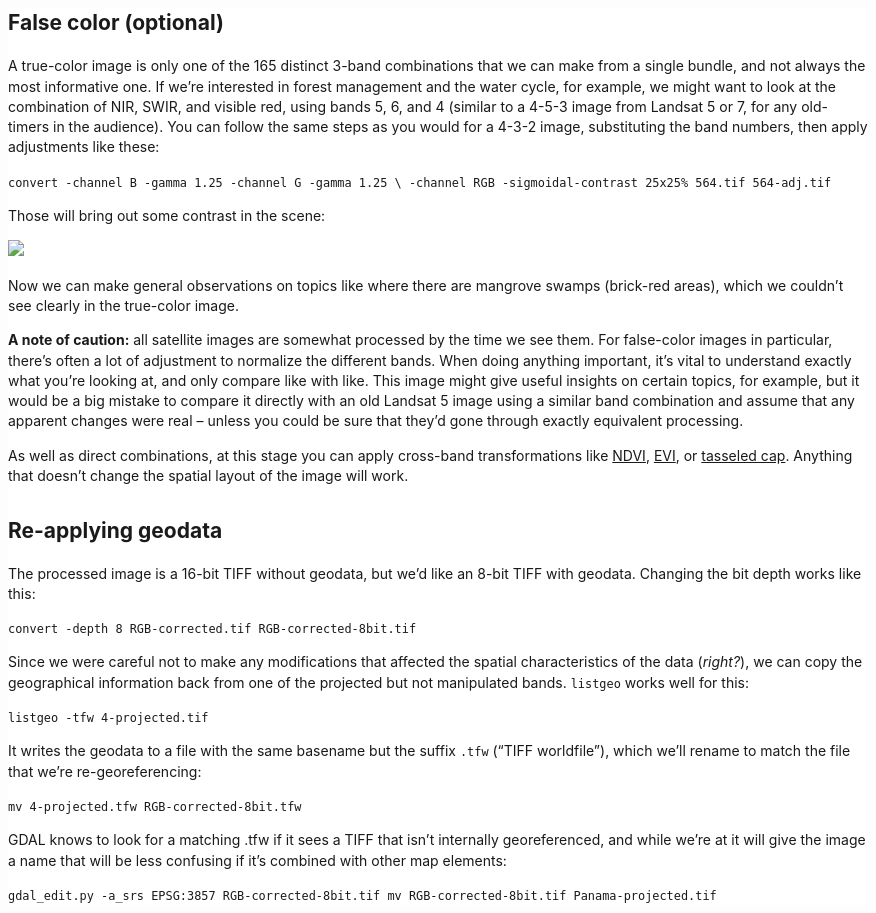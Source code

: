 ## False color (optional) ##
 A true-color image is only one of the 165 distinct 3-band combinations that we can make from a single bundle, and not always the most informative one. If we’re interested in forest management and the water cycle, for example, we might want to look at the combination of NIR, SWIR, and visible red, using bands 5, 6, and 4 (similar to a 4-5-3 image from Landsat 5 or 7, for any old-timers in the audience). You can follow the same steps as you would for a 4-3-2 image, substituting the band numbers, then apply adjustments like these:

	convert -channel B -gamma 1.25 -channel G -gamma 1.25 \ -channel RGB -sigmoidal-contrast 25x25% 564.tif 564-adj.tif

Those will bring out some contrast in the scene:

![](http://farm8.staticflickr.com/7296/9076367189_185baa6d91_o.jpg)

Now we can make general observations on topics like where there are mangrove swamps (brick-red areas), which we couldn’t see clearly in the true-color image.

**A note of caution:** all satellite images are somewhat processed by the time we see them. For false-color images in particular, there’s often a lot of adjustment to normalize the different bands. When doing anything important, it’s vital to understand exactly what you’re looking at, and only compare like with like. This image might give useful insights on certain topics, for example, but it would be a big mistake to compare it directly with an old Landsat 5 image using a similar band combination and assume that any apparent changes were real – unless you could be sure that they’d gone through exactly equivalent processing.

As well as direct combinations, at this stage you can apply cross-band transformations like [NDVI](http://en.wikipedia.org/wiki/Normalized_Difference_Vegetation_Index), [EVI](http://en.wikipedia.org/wiki/EVI), or [tasseled cap](http://wiki.landscapetoolbox.org/doku.php/remote_sensing_methods:tasseled-cap_transformation). Anything that doesn’t change the spatial layout of the image will work.



## Re-applying geodata ##
The processed image is a 16-bit TIFF without geodata, but we’d like an 8-bit TIFF with geodata. Changing the bit depth works like this:

	convert -depth 8 RGB-corrected.tif RGB-corrected-8bit.tif

Since we were careful not to make any modifications that affected the spatial characteristics of the data (_right?_), we can copy the geographical information back from one of the projected but not manipulated bands. `listgeo` works well for this:

	listgeo -tfw 4-projected.tif

It writes the geodata to a file with the same basename but the suffix `.tfw` (“TIFF worldfile”), which we’ll rename to match the file that we’re re-georeferencing:

	mv 4-projected.tfw RGB-corrected-8bit.tfw

GDAL knows to look for a matching .tfw if it sees a TIFF that isn’t internally georeferenced, and while we’re at it will give the image a name that will be less confusing if it’s combined with other map elements:

	gdal_edit.py -a_srs EPSG:3857 RGB-corrected-8bit.tif mv RGB-corrected-8bit.tif Panama-projected.tif

